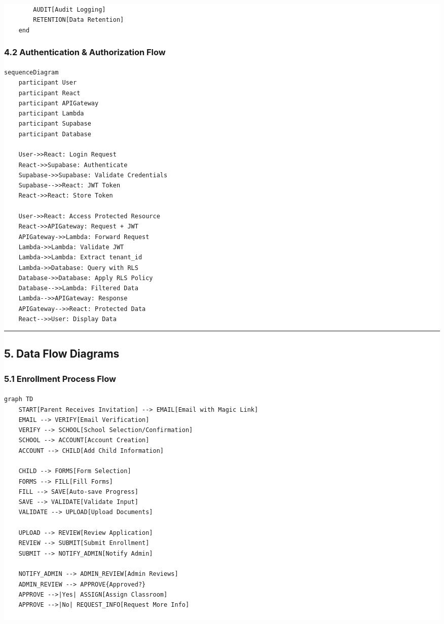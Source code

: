 ```mermaid
        AUDIT[Audit Logging]
        RETENTION[Data Retention]
    end
```

### 4.2 Authentication & Authorization Flow

```mermaid
sequenceDiagram
    participant User
    participant React
    participant APIGateway
    participant Lambda
    participant Supabase
    participant Database
    
    User->>React: Login Request
    React->>Supabase: Authenticate
    Supabase->>Supabase: Validate Credentials
    Supabase-->>React: JWT Token
    React->>React: Store Token
    
    User->>React: Access Protected Resource
    React->>APIGateway: Request + JWT
    APIGateway->>Lambda: Forward Request
    Lambda->>Lambda: Validate JWT
    Lambda->>Lambda: Extract tenant_id
    Lambda->>Database: Query with RLS
    Database->>Database: Apply RLS Policy
    Database-->>Lambda: Filtered Data
    Lambda-->>APIGateway: Response
    APIGateway-->>React: Protected Data
    React-->>User: Display Data
```

---

## 5. Data Flow Diagrams

### 5.1 Enrollment Process Flow

```mermaid
graph TD
    START[Parent Receives Invitation] --> EMAIL[Email with Magic Link]
    EMAIL --> VERIFY[Email Verification]
    VERIFY --> SCHOOL[School Selection/Confirmation]
    SCHOOL --> ACCOUNT[Account Creation]
    ACCOUNT --> CHILD[Add Child Information]
    
    CHILD --> FORMS[Form Selection]
    FORMS --> FILL[Fill Forms]
    FILL --> SAVE[Auto-save Progress]
    SAVE --> VALIDATE[Validate Input]
    VALIDATE --> UPLOAD[Upload Documents]
    
    UPLOAD --> REVIEW[Review Application]
    REVIEW --> SUBMIT[Submit Enrollment]
    SUBMIT --> NOTIFY_ADMIN[Notify Admin]
    
    NOTIFY_ADMIN --> ADMIN_REVIEW[Admin Reviews]
    ADMIN_REVIEW --> APPROVE{Approved?}
    APPROVE -->|Yes| ASSIGN[Assign Classroom]
    APPROVE -->|No| REQUEST_INFO[Request More Info]
    
```